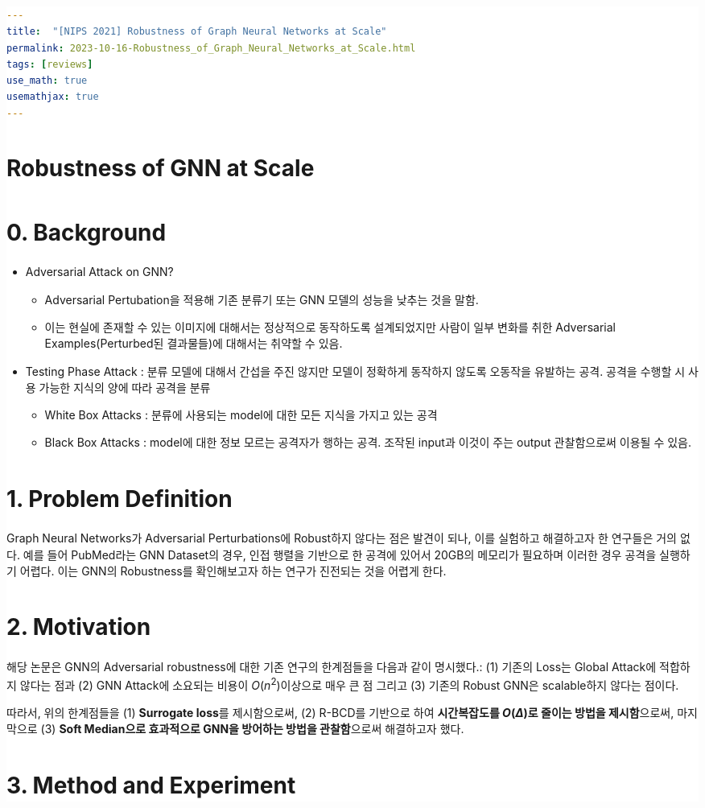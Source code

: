 ```yaml
---
title:  "[NIPS 2021] Robustness of Graph Neural Networks at Scale"
permalink: 2023-10-16-Robustness_of_Graph_Neural_Networks_at_Scale.html
tags: [reviews]
use_math: true
usemathjax: true
---
```


#  Robustness of GNN at Scale

  

#  0. Background

  

-  Adversarial Attack on GNN?

	-  Adversarial Pertubation을 적용해 기존 분류기 또는 GNN 모델의 성능을 낮추는 것을 말함.

	-  이는 현실에 존재할 수 있는 이미지에 대해서는 정상적으로 동작하도록 설계되었지만 사람이 일부 변화를 취한 Adversarial Examples(Perturbed된 결과물들)에 대해서는 취약할 수 있음.

-  Testing Phase Attack : 분류 모델에 대해서 간섭을 주진 않지만 모델이 정확하게 동작하지 않도록 오동작을 유발하는 공격. 공격을 수행할 시 사용 가능한 지식의 양에 따라 공격을 분류

	-  White Box Attacks : 분류에 사용되는 model에 대한 모든 지식을 가지고 있는 공격

	-  Black Box Attacks : model에 대한 정보 모르는 공격자가 행하는 공격. 조작된 input과 이것이 주는 output 관찰함으로써 이용될 수 있음.

  

#  **1. Problem Definition**

  

  Graph Neural Networks가 Adversarial Perturbations에 Robust하지 않다는 점은 발견이 되나, 이를 실험하고 해결하고자 한 연구들은 거의 없다. 예를 들어 PubMed라는 GNN Dataset의 경우, 인접 행렬을 기반으로 한 공격에 있어서 20GB의 메모리가 필요하며 이러한 경우 공격을 실행하기 어렵다. 이는 GNN의 Robustness를 확인해보고자 하는 연구가 진전되는 것을 어렵게 한다.

  

#  **2. Motivation**

  

해당 논문은 GNN의 Adversarial robustness에 대한 기존 연구의 한계점들을 다음과 같이 명시했다.: (1) 기존의 Loss는 Global Attack에 적합하지 않다는 점과 (2) GNN Attack에 소요되는 비용이 $O(n^2)$이상으로 매우 큰 점 그리고 (3) 기존의 Robust GNN은 scalable하지 않다는 점이다.

따라서, 위의 한계점들을 (1) **Surrogate loss**를 제시함으로써, (2) R-BCD를 기반으로 하여 **시간복잡도를 $O(\Delta)$로 줄이는 방법을 제시함**으로써, 마지막으로 (3) **Soft Median으로 효과적으로 GNN을 방어하는 방법을 관찰함**으로써 해결하고자 했다.

  

#  **3. Method and Experiment**
